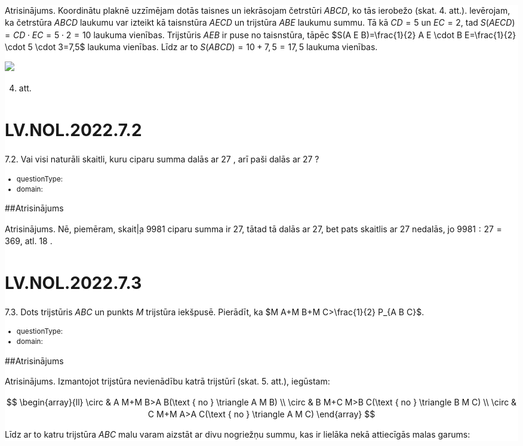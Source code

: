 
Atrisinājums. Koordinātu plaknē uzzīmējam dotās taisnes un iekrāsojam četrstūri $A B C D$, ko tās ierobežo (skat. 4. att.). levērojam, ka četrstūra $A B C D$ laukumu var izteikt kā taisnstūra $A E C D$ un trijstūra $A B E$ laukumu summu. Tā kā $C D=5$ un $E C=2$, tad $S(A E C D)=C D \cdot E C=5 \cdot 2=10$ laukuma vienības. Trijstūris $A E B$ ir puse no taisnstūra, tāpēc $S(A E B)=\frac{1}{2} A E \cdot B E=\frac{1}{2} \cdot 5 \cdot 3=7,5$ laukuma vienības. Līdz ar to $S(A B C D)=10+7,5=17,5$ laukuma vienības.

![](https://cdn.mathpix.com/cropped/2024_06_26_00100fbe9fbd16517aadg-05.jpg?height=607&width=846&top_left_y=835&top_left_x=672)

4. att.


# <lo-sample/> LV.NOL.2022.7.2


7.2. Vai visi naturāli skaitli, kuru ciparu summa dalās ar 27 , arī paši dalās ar 27 ?

<small>

* questionType:
* domain:

</small>

##Atrisinājums


Atrisinājums. Nē, piemēram, skait|̣a 9981 ciparu summa ir 27, tātad tā dalās ar 27, bet pats skaitlis ar 27 nedalās, jo $9981: 27=369$, atl. 18 .


# <lo-sample/> LV.NOL.2022.7.3


7.3. Dots trijstūris $A B C$ un punkts $M$ trijstūra iekšpusē. Pierādīt, ka $M A+M B+M C>\frac{1}{2} P_{A B C}$.

<small>

* questionType:
* domain:

</small>

##Atrisinājums


Atrisinājums. Izmantojot trijstūra nevienādību katrā trijstūrī (skat. 5. att.), iegūstam:

$$
\begin{array}{ll}
\circ & A M+M B>A B(\text { no } \triangle A M B) \\
\circ & B M+C M>B C(\text { no } \triangle B M C) \\
\circ & C M+M A>A C(\text { no } \triangle A M C)
\end{array}
$$

Līdz ar to katru trijstūra $A B C$ malu varam aizstāt ar divu nogriežṇu summu, kas ir lielāka nekā attiecīgās malas garums:
